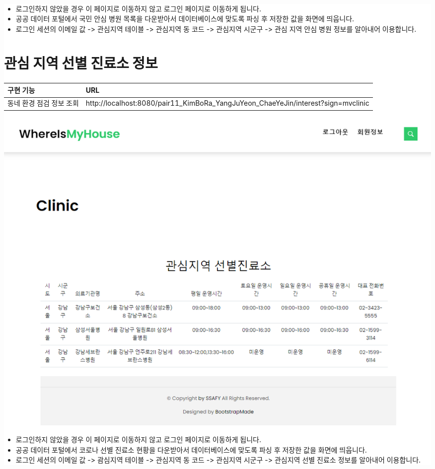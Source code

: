   - 로그인하지 않았을 경우 이 페이지로 이동하지 않고 로그인 페이지로 이동하게 됩니다.
  - 공공 데이터 포털에서 국민 안심 병원 목록을 다운받아서 데이터베이스에 맞도록 파싱 후 저장한 값을 화면에 띄웁니다.
  - 로그인 세션의 이메일 값 -> 관심지역 테이블 -> 관심지역 동 코드 -> 관심지역 시군구 -> 관심 지역 안심 병원 정보를 알아내어 이용합니다.

# 관심 지역 선별 진료소 정보
| 구현 기능       | URL            |
| :-------------- | :---------------- |
| 동네 환경 점검 정보 조회 | http://localhost:8080/pair11_KimBoRa_YangJuYeon_ChaeYeJin/interest?sign=mvclinic |

  ![clinicInfo1](./WebContent/assets/img/clinicInfo1.PNG)
  
  - 로그인하지 않았을 경우 이 페이지로 이동하지 않고 로그인 페이지로 이동하게 됩니다.
  - 공공 데이터 포털에서 코로나 선별 진료소 현황을 다운받아서 데이터베이스에 맞도록 파싱 후 저장한 값을 화면에 띄웁니다.
  - 로그인 세션의 이메일 값 -> 괌심지역 테이블  -> 관심지역 동 코드 -> 관심지역 시군구 -> 관심지역 선별 진료소 정보를 알아내어 이용합니다.
  
  